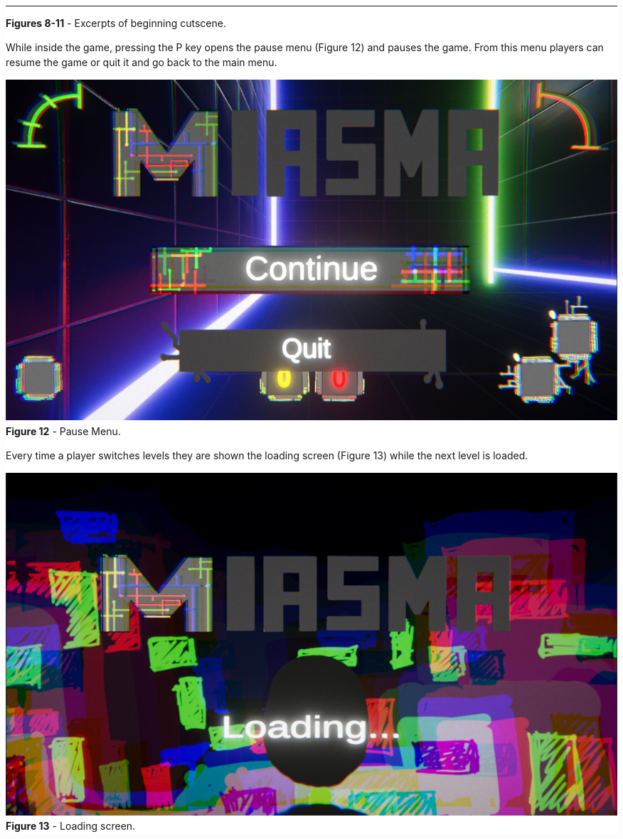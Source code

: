 
  -----------------------------------------------------------------------------------------------------------------------------------------------------------------------------------------------

**Figures 8-11** - Excerpts of beginning cutscene.

While inside the game, pressing the P key opens the pause menu (Figure
12) and pauses the game. From this menu players can resume the game or
quit it and go back to the main menu.

![](vertopal_132f02065f0646e2825fdecf42441c40/media/image14.png)
**Figure 12** - Pause Menu.

Every time a player switches levels they are shown the loading screen
(Figure 13) while the next level is loaded.

![](vertopal_132f02065f0646e2825fdecf42441c40/media/image13.png)
**Figure 13** - Loading screen.